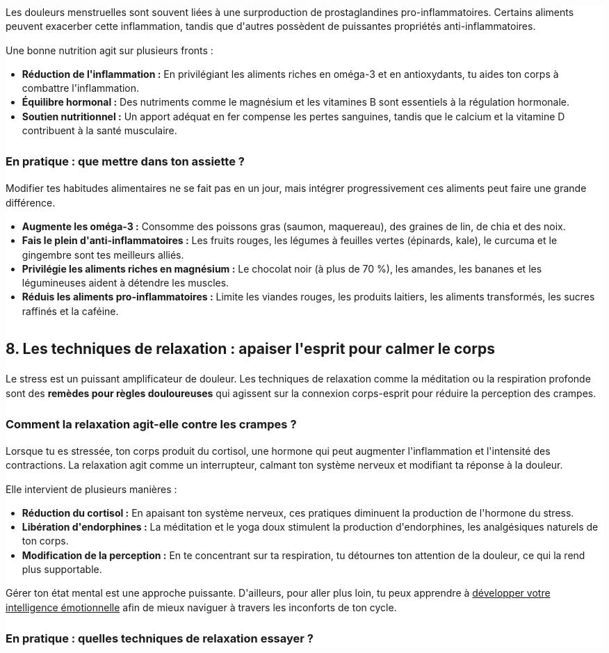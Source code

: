 Les douleurs menstruelles sont souvent liées à une surproduction de prostaglandines pro-inflammatoires. Certains aliments peuvent exacerber cette inflammation, tandis que d&#039;autres possèdent de puissantes propriétés anti-inflammatoires.

Une bonne nutrition agit sur plusieurs fronts :

  - **Réduction de l&#039;inflammation :** En privilégiant les aliments riches en oméga-3 et en antioxydants, tu aides ton corps à combattre l&#039;inflammation.
  - **Équilibre hormonal :** Des nutriments comme le magnésium et les vitamines B sont essentiels à la régulation hormonale.
  - **Soutien nutritionnel :** Un apport adéquat en fer compense les pertes sanguines, tandis que le calcium et la vitamine D contribuent à la santé musculaire.

### En pratique : que mettre dans ton assiette ?

Modifier tes habitudes alimentaires ne se fait pas en un jour, mais intégrer progressivement ces aliments peut faire une grande différence.

  - **Augmente les oméga-3 :** Consomme des poissons gras (saumon, maquereau), des graines de lin, de chia et des noix.
  - **Fais le plein d&#039;anti-inflammatoires :** Les fruits rouges, les légumes à feuilles vertes (épinards, kale), le curcuma et le gingembre sont tes meilleurs alliés.
  - **Privilégie les aliments riches en magnésium :** Le chocolat noir (à plus de 70 %), les amandes, les bananes et les légumineuses aident à détendre les muscles.
  - **Réduis les aliments pro-inflammatoires :** Limite les viandes rouges, les produits laitiers, les aliments transformés, les sucres raffinés et la caféine.

## 8. Les techniques de relaxation : apaiser l&#039;esprit pour calmer le corps

Le stress est un puissant amplificateur de douleur. Les techniques de relaxation comme la méditation ou la respiration profonde sont des **remèdes pour règles douloureuses** qui agissent sur la connexion corps-esprit pour réduire la perception des crampes.

### Comment la relaxation agit-elle contre les crampes ?

Lorsque tu es stressée, ton corps produit du cortisol, une hormone qui peut augmenter l&#039;inflammation et l&#039;intensité des contractions. La relaxation agit comme un interrupteur, calmant ton système nerveux et modifiant ta réponse à la douleur.

Elle intervient de plusieurs manières :

  - **Réduction du cortisol :** En apaisant ton système nerveux, ces pratiques diminuent la production de l&#039;hormone du stress.
  - **Libération d&#039;endorphines :** La méditation et le yoga doux stimulent la production d&#039;endorphines, les analgésiques naturels de ton corps.
  - **Modification de la perception :** En te concentrant sur ta respiration, tu détournes ton attention de la douleur, ce qui la rend plus supportable.

Gérer ton état mental est une approche puissante. D&#039;ailleurs, pour aller plus loin, tu peux apprendre à [développer votre intelligence émotionnelle](https://yourmelody.org/blogs/blogs/developper-son-intelligence-emotionnelle) afin de mieux naviguer à travers les inconforts de ton cycle.

### En pratique : quelles techniques de relaxation essayer ?
